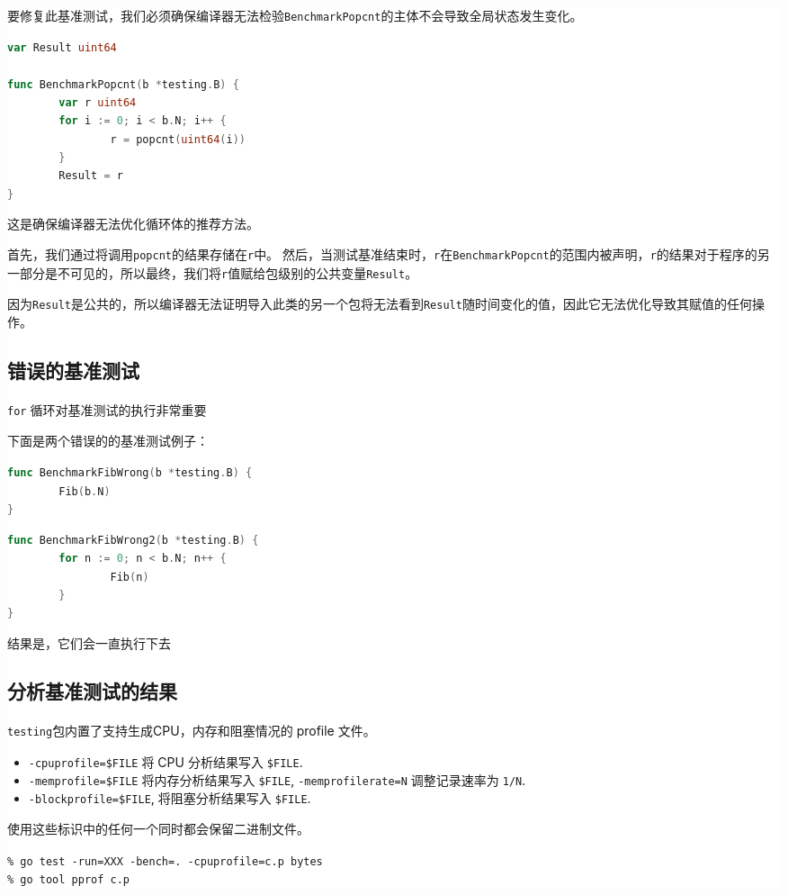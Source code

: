 要修复此基准测试，我们必须确保编译器无法检验`BenchmarkPopcnt`的主体不会导致全局状态发生变化。

```go
var Result uint64

func BenchmarkPopcnt(b *testing.B) {
        var r uint64
        for i := 0; i < b.N; i++ {
                r = popcnt(uint64(i))
        }
        Result = r
}
```

这是确保编译器无法优化循环体的推荐方法。

首先，我们通过将调用`popcnt`的结果存储在`r`中。 然后，当测试基准结束时，`r`在`BenchmarkPopcnt`的范围内被声明，`r`的结果对于程序的另一部分是不可见的，所以最终，我们将`r`值赋给包级别的公共变量`Result`。

因为`Result`是公共的，所以编译器无法证明导入此类的另一个包将无法看到`Result`随时间变化的值，因此它无法优化导致其赋值的任何操作。

## 错误的基准测试

`for` 循环对基准测试的执行非常重要

下面是两个错误的的基准测试例子：

```go
func BenchmarkFibWrong(b *testing.B) {
        Fib(b.N)
}
```

```go
func BenchmarkFibWrong2(b *testing.B) {
        for n := 0; n < b.N; n++ {
                Fib(n)
        }
}
```

结果是，它们会一直执行下去

## 分析基准测试的结果

`testing`包内置了支持生成CPU，内存和阻塞情况的 profile 文件。

- `-cpuprofile=$FILE` 将 CPU 分析结果写入 `$FILE`.
- `-memprofile=$FILE` 将内存分析结果写入 `$FILE`, `-memprofilerate=N` 调整记录速率为 `1/N`.
- `-blockprofile=$FILE`, 将阻塞分析结果写入 `$FILE`.

使用这些标识中的任何一个同时都会保留二进制文件。

```
% go test -run=XXX -bench=. -cpuprofile=c.p bytes
% go tool pprof c.p
```
